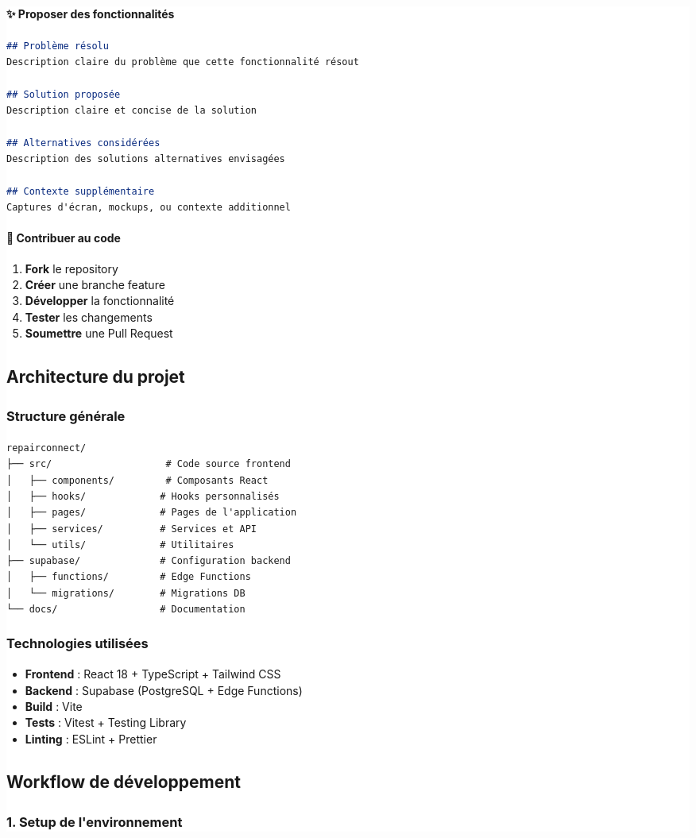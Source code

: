 #### ✨ Proposer des fonctionnalités
```markdown
## Problème résolu
Description claire du problème que cette fonctionnalité résout

## Solution proposée
Description claire et concise de la solution

## Alternatives considérées
Description des solutions alternatives envisagées

## Contexte supplémentaire
Captures d'écran, mockups, ou contexte additionnel
```

#### 🔧 Contribuer au code
1. **Fork** le repository
2. **Créer** une branche feature
3. **Développer** la fonctionnalité
4. **Tester** les changements
5. **Soumettre** une Pull Request

## Architecture du projet

### Structure générale
```
repairconnect/
├── src/                    # Code source frontend
│   ├── components/         # Composants React
│   ├── hooks/             # Hooks personnalisés
│   ├── pages/             # Pages de l'application
│   ├── services/          # Services et API
│   └── utils/             # Utilitaires
├── supabase/              # Configuration backend
│   ├── functions/         # Edge Functions
│   └── migrations/        # Migrations DB
└── docs/                  # Documentation
```

### Technologies utilisées
- **Frontend** : React 18 + TypeScript + Tailwind CSS
- **Backend** : Supabase (PostgreSQL + Edge Functions)
- **Build** : Vite
- **Tests** : Vitest + Testing Library
- **Linting** : ESLint + Prettier

## Workflow de développement

### 1. Setup de l'environnement
